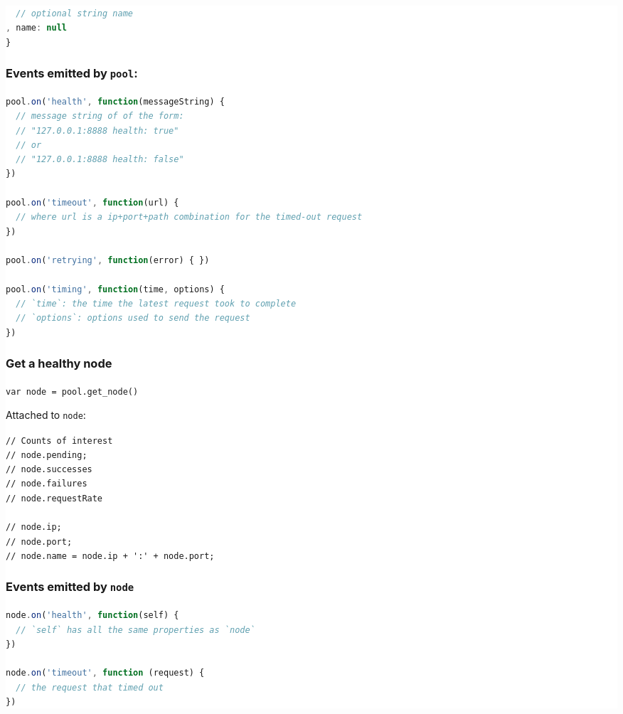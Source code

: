```js
  // optional string name
, name: null
}
```

### Events emitted by `pool`:
```js
pool.on('health', function(messageString) {
  // message string of of the form:
  // "127.0.0.1:8888 health: true"
  // or
  // "127.0.0.1:8888 health: false"
})

pool.on('timeout', function(url) {
  // where url is a ip+port+path combination for the timed-out request
})

pool.on('retrying', function(error) { })

pool.on('timing', function(time, options) {
  // `time`: the time the latest request took to complete
  // `options`: options used to send the request
})
```


### Get a healthy node
    var node = pool.get_node()

Attached to `node`:

    // Counts of interest
    // node.pending;
    // node.successes
    // node.failures
    // node.requestRate

    // node.ip;
    // node.port;
    // node.name = node.ip + ':' + node.port;

### Events emitted by `node`
```js
node.on('health', function(self) {
  // `self` has all the same properties as `node`
})

node.on('timeout', function (request) {
  // the request that timed out
})
```
